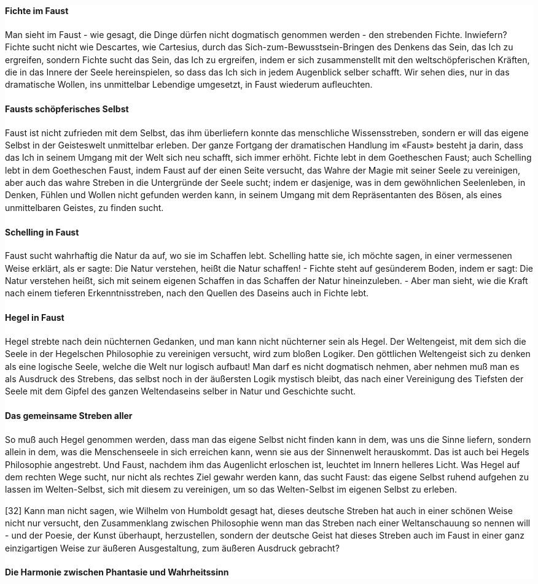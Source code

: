 #### Fichte im Faust

Man sieht im Faust - wie gesagt, die Dinge dürfen nicht dogmatisch genommen werden - den strebenden Fichte. Inwiefern? Fichte sucht nicht wie Descartes, wie Cartesius, durch das Sich-zum-Bewusstsein-Bringen des Denkens das Sein, das Ich zu ergreifen, sondern Fichte sucht das Sein, das Ich zu ergreifen, indem er sich zusammenstellt mit den weltschöpferischen Kräften, die in das Innere der Seele hereinspielen, so dass das Ich sich in jedem Augenblick selber schafft. Wir sehen dies, nur in das dramatische Wollen, ins unmittelbar Lebendige umgesetzt, in Faust wiederum aufleuchten.

#### Fausts schöpferisches Selbst

Faust ist nicht zufrieden mit dem Selbst, das ihm überliefern konnte das menschliche Wissensstreben, sondern er will das eigene Selbst in der Geisteswelt unmittelbar erleben. Der ganze Fortgang der dramatischen Handlung im «Faust» besteht ja darin, dass das Ich in seinem Umgang mit der Welt sich neu schafft, sich immer erhöht. Fichte lebt in dem Goetheschen Faust; auch Schelling lebt in dem Goetheschen Faust, indem Faust auf der einen Seite versucht, das Wahre der Magie mit seiner Seele zu vereinigen, aber auch das wahre Streben in die Untergründe der Seele sucht; indem er dasjenige, was in dem gewöhnlichen Seelenleben, in Denken, Fühlen und Wollen nicht gefunden werden kann, in seinem Umgang mit dem Repräsentanten des Bösen, als eines unmittelbaren Geistes, zu finden sucht.

#### Schelling in Faust

Faust sucht wahrhaftig die Natur da auf, wo sie im Schaffen lebt. Schelling hatte sie, ich möchte sagen, in einer vermessenen Weise erklärt, als er sagte: Die Natur verstehen, heißt die Natur schaffen! - Fichte steht auf gesünderem Boden, indem er sagt: Die Natur verstehen heißt, sich mit seinem eigenen Schaffen in das Schaffen der Natur hineinzuleben. - Aber man sieht, wie die Kraft nach einem tieferen Erkenntnisstreben, nach den Quellen des Daseins auch in Fichte lebt.

#### Hegel in Faust

Hegel strebte nach dein nüchternen Gedanken, und man kann nicht nüchterner sein als Hegel. Der Weltengeist, mit dem sich die Seele in der Hegelschen Philosophie zu vereinigen versucht, wird zum bloßen Logiker. Den göttlichen Weltengeist sich zu denken als eine logische Seele, welche die Welt nur logisch aufbaut! Man darf es nicht dogmatisch nehmen, aber nehmen muß man es als Ausdruck des Strebens, das selbst noch in der äußersten Logik mystisch bleibt, das nach einer Vereinigung des Tiefsten der Seele mit dem Gipfel des ganzen Weltendaseins selber in Natur und Geschichte sucht.

#### Das gemeinsame Streben aller

So muß auch Hegel genommen werden, dass man das eigene Selbst nicht finden kann in dem, was uns die Sinne liefern, sondern allein in dem, was die Menschenseele in sich erreichen kann, wenn sie aus der Sinnenwelt herauskommt. Das ist auch bei Hegels Philosophie angestrebt. Und Faust, nachdem ihm das Augenlicht erloschen ist, leuchtet im Innern helleres Licht. Was Hegel auf dem rechten Wege sucht, nur nicht als rechtes Ziel gewahr werden kann, das sucht Faust: das eigene Selbst ruhend aufgehen zu lassen im Welten-Selbst, sich mit diesem zu vereinigen, um so das Welten-Selbst im eigenen Selbst zu erleben.

[32] Kann man nicht sagen, wie Wilhelm von Humboldt gesagt hat, dieses deutsche Streben hat auch in einer schönen Weise nicht nur versucht, den Zusammenklang zwischen Philosophie wenn man das Streben nach einer Weltanschauung so nennen will - und der Poesie, der Kunst überhaupt, herzustellen, sondern der deutsche Geist hat dieses Streben auch im Faust in einer ganz einzigartigen Weise zur äußeren Ausgestaltung, zum äußeren Ausdruck gebracht?

#### Die Harmonie zwischen Phantasie und Wahrheitssinn

